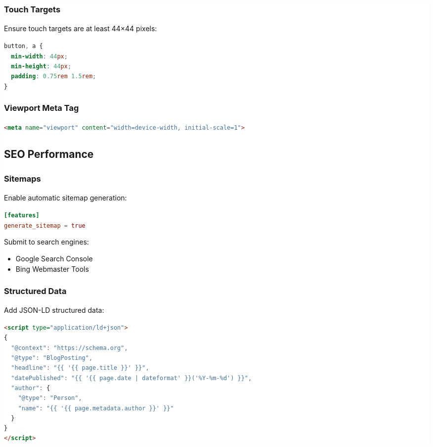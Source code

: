 ```css
```

### Touch Targets

Ensure touch targets are at least 44×44 pixels:

```css
button, a {
  min-width: 44px;
  min-height: 44px;
  padding: 0.75rem 1.5rem;
}
```

### Viewport Meta Tag

```html
<meta name="viewport" content="width=device-width, initial-scale=1">
```

## SEO Performance

### Sitemaps

Enable automatic sitemap generation:

```toml
[features]
generate_sitemap = true
```

Submit to search engines:
- Google Search Console
- Bing Webmaster Tools

### Structured Data

Add JSON-LD structured data:

```html
<script type="application/ld+json">
{
  "@context": "https://schema.org",
  "@type": "BlogPosting",
  "headline": "{{ '{{ page.title }}' }}",
  "datePublished": "{{ '{{ page.date | dateformat' }}('%Y-%m-%d') }}",
  "author": {
    "@type": "Person",
    "name": "{{ '{{ page.metadata.author }}' }}"
  }
}
</script>
```
